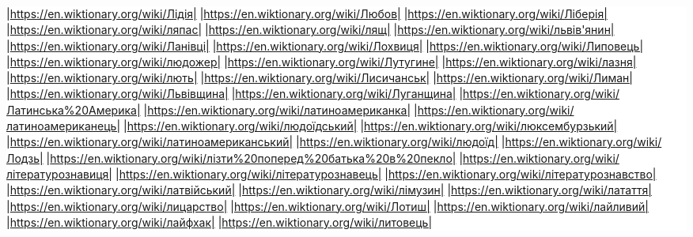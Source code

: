 |https://en.wiktionary.org/wiki/Лідія|
|https://en.wiktionary.org/wiki/Любов|
|https://en.wiktionary.org/wiki/Ліберія|
|https://en.wiktionary.org/wiki/ляпас|
|https://en.wiktionary.org/wiki/лящ|
|https://en.wiktionary.org/wiki/львів'янин|
|https://en.wiktionary.org/wiki/Ланівці|
|https://en.wiktionary.org/wiki/Лохвиця|
|https://en.wiktionary.org/wiki/Липовець|
|https://en.wiktionary.org/wiki/людожер|
|https://en.wiktionary.org/wiki/Лутугине|
|https://en.wiktionary.org/wiki/лазня|
|https://en.wiktionary.org/wiki/лють|
|https://en.wiktionary.org/wiki/Лисичанськ|
|https://en.wiktionary.org/wiki/Лиман|
|https://en.wiktionary.org/wiki/Львівщина|
|https://en.wiktionary.org/wiki/Луганщина|
|https://en.wiktionary.org/wiki/Латинська%20Америка|
|https://en.wiktionary.org/wiki/латиноамериканка|
|https://en.wiktionary.org/wiki/латиноамериканець|
|https://en.wiktionary.org/wiki/людоїдський|
|https://en.wiktionary.org/wiki/люксембурзький|
|https://en.wiktionary.org/wiki/латиноамериканський|
|https://en.wiktionary.org/wiki/людоїд|
|https://en.wiktionary.org/wiki/Лодзь|
|https://en.wiktionary.org/wiki/лізти%20поперед%20батька%20в%20пекло|
|https://en.wiktionary.org/wiki/літературознавиця|
|https://en.wiktionary.org/wiki/літературознавець|
|https://en.wiktionary.org/wiki/літературознавство|
|https://en.wiktionary.org/wiki/латвійський|
|https://en.wiktionary.org/wiki/лімузин|
|https://en.wiktionary.org/wiki/латаття|
|https://en.wiktionary.org/wiki/лицарство|
|https://en.wiktionary.org/wiki/Лотиш|
|https://en.wiktionary.org/wiki/лайливий|
|https://en.wiktionary.org/wiki/лайфхак|
|https://en.wiktionary.org/wiki/литовець|